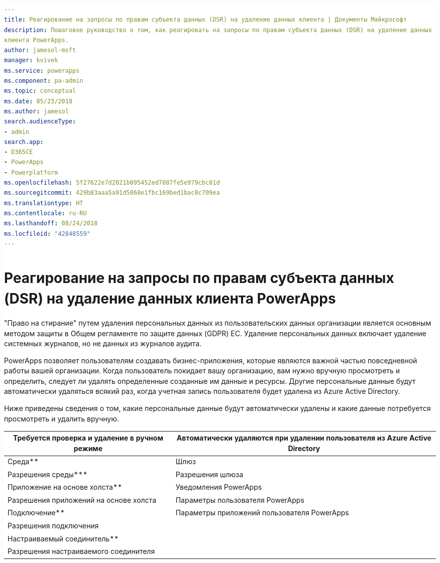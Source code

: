 ```yaml
---
title: Реагирование на запросы по правам субъекта данных (DSR) на удаление данных клиента | Документы Майкрософт
description: Пошаговое руководство о том, как реагировать на запросы по правам субъекта данных (DSR) на удаление данных клиента PowerApps.
author: jamesol-msft
manager: kvivek
ms.service: powerapps
ms.component: pa-admin
ms.topic: conceptual
ms.date: 05/23/2018
ms.author: jamesol
search.audienceType:
- admin
search.app:
- D365CE
- PowerApps
- Powerplatform
ms.openlocfilehash: 5f27622e7d2021b095452ed7887fe5e979cbc81d
ms.sourcegitcommit: 429b83aaa5a91d5868e1fbc169bed1bac0c709ea
ms.translationtype: HT
ms.contentlocale: ru-RU
ms.lasthandoff: 08/24/2018
ms.locfileid: "42848559"
---
```

# <a name="responding-to-data-subject-rights-dsr-requests-to-delete-powerapps-customer-data"></a>Реагирование на запросы по правам субъекта данных (DSR) на удаление данных клиента PowerApps

"Право на стирание" путем удаления персональных данных из пользовательских данных организации является основным методом защиты в Общем регламенте по защите данных (GDPR) ЕС. Удаление персональных данных включает удаление системных журналов, но не данных из журналов аудита.

PowerApps позволяет пользователям создавать бизнес-приложения, которые являются важной частью повседневной работы вашей организации. Когда пользователь покидает вашу организацию, вам нужно вручную просмотреть и определить, следует ли удалять определенные созданные им данные и ресурсы. Другие персональные данные будут автоматически удаляться всякий раз, когда учетная запись пользователя будет удалена из Azure Active Directory.

Ниже приведены сведения о том, какие персональные данные будут автоматически удалены и какие данные потребуется просмотреть и удалить вручную.

Требуется проверка и удаление в ручном режиме |   Автоматически удаляются при удалении пользователя из Azure Active Directory
--- | ---
Среда\** | Шлюз
Разрешения среды\*** | Разрешения шлюза
Приложение на основе холста\** | Уведомления PowerApps
Разрешения приложений на основе холста | Параметры пользователя PowerApps
Подключение\** | Параметры приложений пользователя PowerApps
Разрешения подключения |
Настраиваемый соединитель\** |
Разрешения настраиваемого соединителя |  

